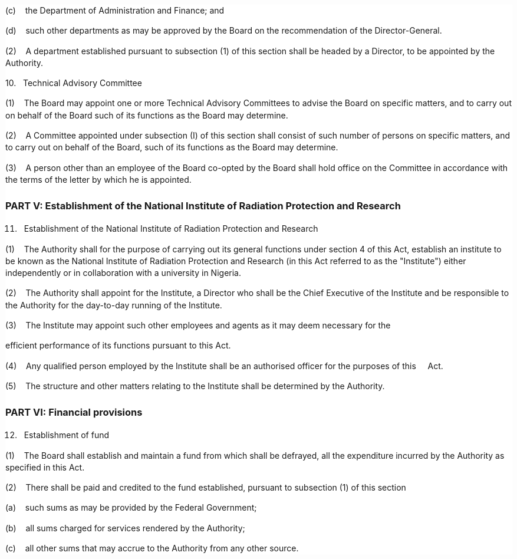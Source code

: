 (c)    the Department of Administration and Finance; and

(d)    such other departments as may be approved by the Board on the recommendation of the Director-General.

(2)    A department established pursuant to subsection (1) of this section shall be headed by a Director, to be appointed by the Authority.

10.   Technical Advisory Committee

(1)    The Board may appoint one or more Technical Advisory Committees to advise the Board on specific matters, and to carry out on behalf of the Board such of its functions as the Board may determine.

(2)    A Committee appointed under subsection (I) of this section shall consist of such number of persons on specific matters, and to carry out on behalf of the Board, such of its functions as the Board may determine.

(3)    A person other than an employee of the Board co-opted by the Board shall hold office on the Committee in accordance with the terms of the letter by which he is appointed.

### PART V: Establishment of the National Institute of Radiation Protection and Research

11.   Establishment of the National Institute of Radiation Protection and Research

(1)    The Authority shall for the purpose of carrying out its general functions under section 4 of this Act, establish an institute to be known as the National Institute of Radiation Protection and Research (in this Act referred to as the "Institute") either independently or in collaboration with a university in Nigeria.

(2)    The Authority shall appoint for the Institute, a Director who shall be the Chief Executive of the Institute and be responsible to the Authority for the day-to-day running of the Institute.

(3)    The Institute may appoint such other employees and agents as it may deem necessary for the

efficient performance of its functions pursuant to this Act.

(4)    Any qualified person employed by the Institute shall be an authorised officer for the purposes of this     Act.

(5)    The structure and other matters relating to the Institute shall be determined by the Authority.

### PART VI: Financial provisions

12.   Establishment of fund

(1)    The Board shall establish and maintain a fund from which shall be defrayed, all the expenditure incurred by the Authority as specified in this Act.

(2)    There shall be paid and credited to the fund established, pursuant to subsection (1) of this section

(a)    such sums as may be provided by the Federal Government;

(b)    all sums charged for services rendered by the Authority;

(c)    all other sums that may accrue to the Authority from any other source.
